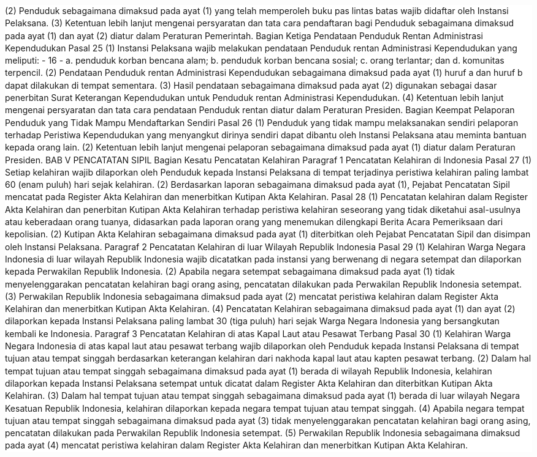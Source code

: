 (2) Penduduk sebagaimana dimaksud pada ayat (1) yang telah memperoleh buku pas lintas batas wajib didaftar oleh Instansi Pelaksana.
(3) Ketentuan lebih lanjut mengenai persyaratan dan tata cara pendaftaran bagi Penduduk sebagaimana dimaksud pada ayat (1) dan ayat (2) diatur dalam Peraturan Pemerintah.
Bagian Ketiga Pendataan Penduduk Rentan Administrasi Kependudukan
Pasal 25
(1) Instansi Pelaksana wajib melakukan pendataan Penduduk rentan Administrasi Kependudukan yang meliputi: - 16 - a. penduduk korban bencana alam;
b. penduduk korban bencana sosial;
c. orang terlantar; dan
d. komunitas terpencil.
(2) Pendataan Penduduk rentan Administrasi Kependudukan sebagaimana dimaksud pada ayat (1) huruf a dan huruf b dapat dilakukan di tempat sementara.
(3) Hasil pendataan sebagaimana dimaksud pada ayat (2) digunakan sebagai dasar penerbitan Surat Keterangan Kependudukan untuk Penduduk rentan Administrasi Kependudukan.
(4) Ketentuan lebih lanjut mengenai persyaratan dan tata cara pendataan Penduduk rentan diatur dalam Peraturan Presiden.
Bagian Keempat Pelaporan Penduduk yang Tidak Mampu Mendaftarkan Sendiri
Pasal 26
(1) Penduduk yang tidak mampu melaksanakan sendiri pelaporan terhadap Peristiwa Kependudukan yang menyangkut dirinya sendiri dapat dibantu oleh Instansi Pelaksana atau meminta bantuan kepada orang lain.
(2) Ketentuan lebih lanjut mengenai pelaporan sebagaimana dimaksud pada ayat (1) diatur dalam Peraturan Presiden.
BAB V PENCATATAN SIPIL
Bagian Kesatu Pencatatan Kelahiran Paragraf 1 Pencatatan Kelahiran di Indonesia Pasal 27 (1) Setiap kelahiran wajib dilaporkan oleh Penduduk kepada Instansi Pelaksana di tempat terjadinya peristiwa kelahiran paling lambat 60 (enam puluh) hari sejak kelahiran.
(2) Berdasarkan laporan sebagaimana dimaksud pada ayat (1), Pejabat Pencatatan Sipil mencatat pada Register Akta Kelahiran dan menerbitkan Kutipan Akta Kelahiran.
Pasal 28
(1) Pencatatan kelahiran dalam Register Akta Kelahiran dan penerbitan Kutipan Akta Kelahiran terhadap peristiwa kelahiran seseorang yang tidak diketahui asal-usulnya atau keberadaan orang tuanya, didasarkan pada laporan orang yang menemukan dilengkapi Berita Acara Pemeriksaan dari kepolisian.
(2) Kutipan Akta Kelahiran sebagaimana dimaksud pada ayat (1) diterbitkan oleh Pejabat Pencatatan Sipil dan disimpan oleh Instansi Pelaksana. Paragraf 2 Pencatatan Kelahiran di luar Wilayah Republik Indonesia
Pasal 29
(1) Kelahiran Warga Negara Indonesia di luar wilayah Republik Indonesia wajib dicatatkan pada instansi yang berwenang di negara setempat dan dilaporkan kepada Perwakilan Republik Indonesia.
(2) Apabila negara setempat sebagaimana dimaksud pada ayat (1) tidak menyelenggarakan pencatatan kelahiran bagi orang asing, pencatatan dilakukan pada Perwakilan Republik Indonesia setempat.
(3) Perwakilan Republik Indonesia sebagaimana dimaksud pada ayat (2) mencatat peristiwa kelahiran dalam Register Akta Kelahiran dan menerbitkan Kutipan Akta Kelahiran.
(4) Pencatatan Kelahiran sebagaimana dimaksud pada ayat (1) dan ayat (2) dilaporkan kepada Instansi Pelaksana paling lambat 30 (tiga puluh) hari sejak Warga Negara Indonesia yang bersangkutan kembali ke Indonesia. Paragraf 3 Pencatatan Kelahiran di atas Kapal Laut atau Pesawat Terbang
Pasal 30
(1) Kelahiran Warga Negara Indonesia di atas kapal laut atau pesawat terbang wajib dilaporkan oleh Penduduk kepada Instansi Pelaksana di tempat tujuan atau tempat singgah berdasarkan keterangan kelahiran dari nakhoda kapal laut atau kapten pesawat terbang.
(2) Dalam hal tempat tujuan atau tempat singgah sebagaimana dimaksud pada ayat (1) berada di wilayah Republik Indonesia, kelahiran dilaporkan kepada Instansi Pelaksana setempat untuk dicatat dalam Register Akta Kelahiran dan diterbitkan Kutipan Akta Kelahiran.
(3) Dalam hal tempat tujuan atau tempat singgah sebagaimana dimaksud pada ayat (1) berada di luar wilayah Negara Kesatuan Republik Indonesia, kelahiran dilaporkan kepada negara tempat tujuan atau tempat singgah.
(4) Apabila negara tempat tujuan atau tempat singgah sebagaimana dimaksud pada ayat (3) tidak menyelenggarakan pencatatan kelahiran bagi orang asing, pencatatan dilakukan pada Perwakilan Republik Indonesia setempat.
(5) Perwakilan Republik Indonesia sebagaimana dimaksud pada ayat (4) mencatat peristiwa kelahiran dalam Register Akta Kelahiran dan menerbitkan Kutipan Akta Kelahiran.
